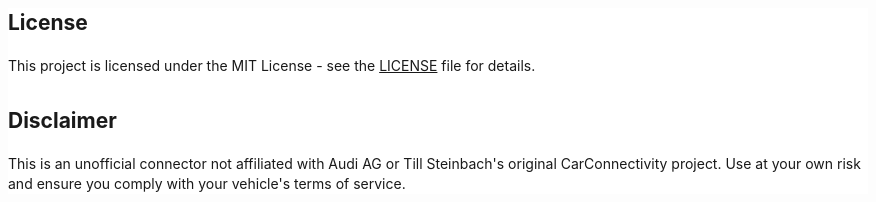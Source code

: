 ## License

This project is licensed under the MIT License - see the [LICENSE](LICENSE) file for details.

## Disclaimer

This is an unofficial connector not affiliated with Audi AG or Till Steinbach's original CarConnectivity project. Use at your own risk and ensure you comply with your vehicle's terms of service.
